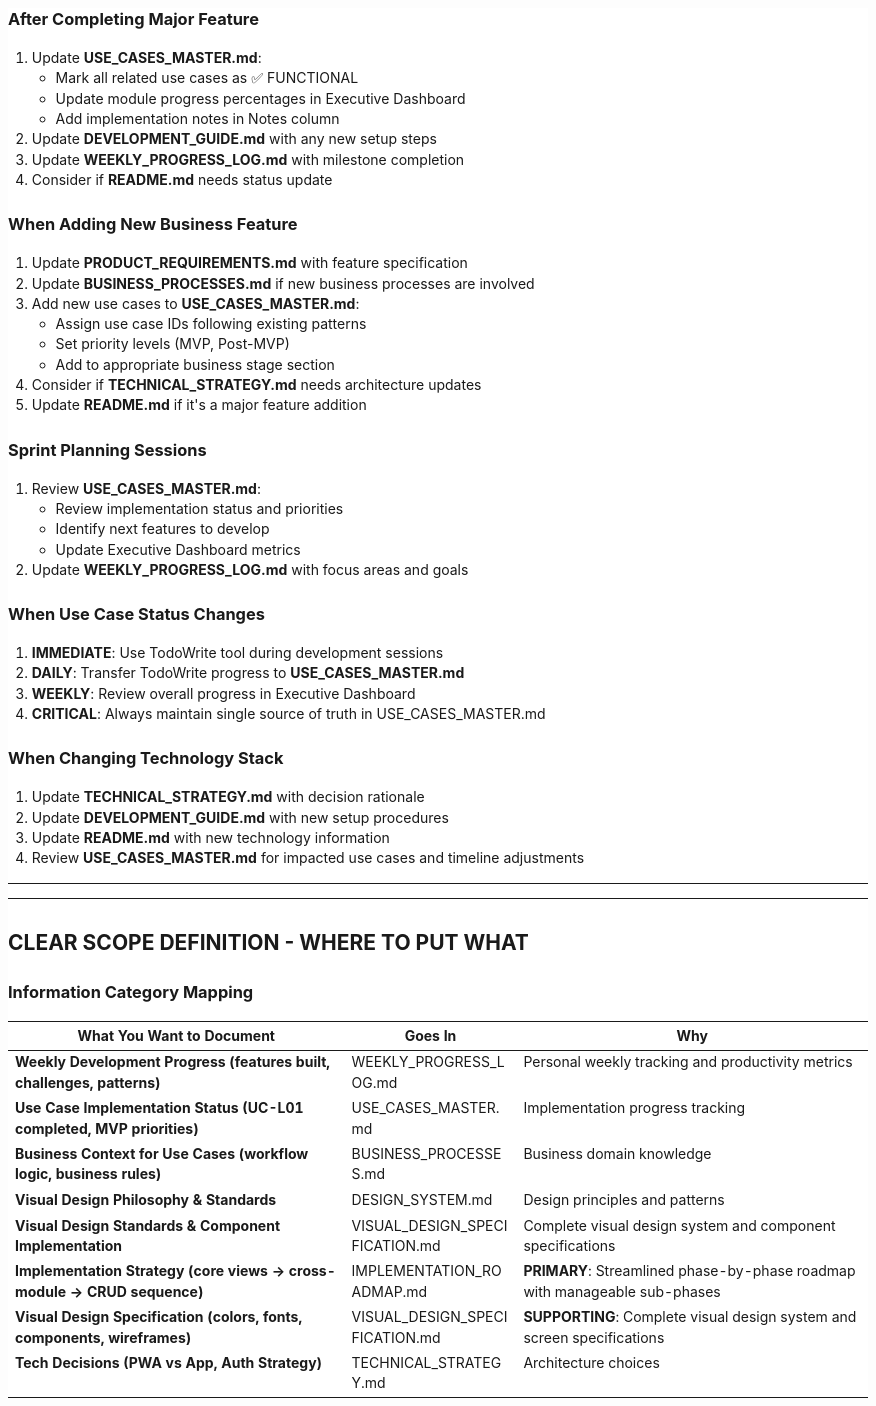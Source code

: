### **After Completing Major Feature**
1. Update **USE_CASES_MASTER.md**:
   - Mark all related use cases as ✅ FUNCTIONAL
   - Update module progress percentages in Executive Dashboard
   - Add implementation notes in Notes column
2. Update **DEVELOPMENT_GUIDE.md** with any new setup steps
3. Update **WEEKLY_PROGRESS_LOG.md** with milestone completion
4. Consider if **README.md** needs status update

### **When Adding New Business Feature**
1. Update **PRODUCT_REQUIREMENTS.md** with feature specification
2. Update **BUSINESS_PROCESSES.md** if new business processes are involved  
3. Add new use cases to **USE_CASES_MASTER.md**:
   - Assign use case IDs following existing patterns
   - Set priority levels (MVP, Post-MVP)
   - Add to appropriate business stage section
4. Consider if **TECHNICAL_STRATEGY.md** needs architecture updates
5. Update **README.md** if it's a major feature addition

### **Sprint Planning Sessions**
1. Review **USE_CASES_MASTER.md**:
   - Review implementation status and priorities
   - Identify next features to develop
   - Update Executive Dashboard metrics
2. Update **WEEKLY_PROGRESS_LOG.md** with focus areas and goals

### **When Use Case Status Changes**
1. **IMMEDIATE**: Use TodoWrite tool during development sessions
2. **DAILY**: Transfer TodoWrite progress to **USE_CASES_MASTER.md**
3. **WEEKLY**: Review overall progress in Executive Dashboard
4. **CRITICAL**: Always maintain single source of truth in USE_CASES_MASTER.md

### **When Changing Technology Stack**
1. Update **TECHNICAL_STRATEGY.md** with decision rationale
2. Update **DEVELOPMENT_GUIDE.md** with new setup procedures
3. Update **README.md** with new technology information
4. Review **USE_CASES_MASTER.md** for impacted use cases and timeline adjustments

---

---

## **CLEAR SCOPE DEFINITION - WHERE TO PUT WHAT**

### **Information Category Mapping**

| **What You Want to Document** | **Goes In** | **Why** |
|---|---|---|
| **Weekly Development Progress (features built, challenges, patterns)** | WEEKLY_PROGRESS_LOG.md | Personal weekly tracking and productivity metrics |
| **Use Case Implementation Status (UC-L01 completed, MVP priorities)** | USE_CASES_MASTER.md | Implementation progress tracking |
| **Business Context for Use Cases (workflow logic, business rules)** | BUSINESS_PROCESSES.md | Business domain knowledge |
| **Visual Design Philosophy & Standards** | DESIGN_SYSTEM.md | Design principles and patterns |
| **Visual Design Standards & Component Implementation** | VISUAL_DESIGN_SPECIFICATION.md | Complete visual design system and component specifications |
| **Implementation Strategy (core views → cross-module → CRUD sequence)** | IMPLEMENTATION_ROADMAP.md | **PRIMARY**: Streamlined phase-by-phase roadmap with manageable sub-phases |
| **Visual Design Specification (colors, fonts, components, wireframes)** | VISUAL_DESIGN_SPECIFICATION.md | **SUPPORTING**: Complete visual design system and screen specifications |
| **Tech Decisions (PWA vs App, Auth Strategy)** | TECHNICAL_STRATEGY.md | Architecture choices |